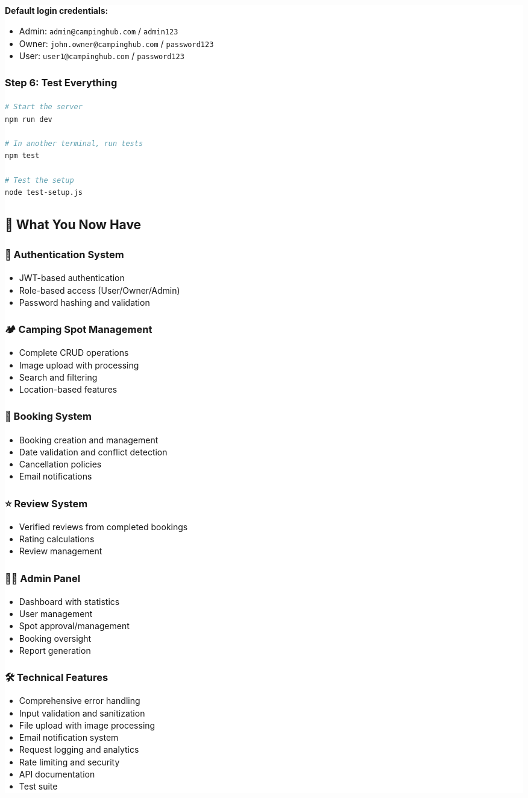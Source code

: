 **Default login credentials:**
- Admin: `admin@campinghub.com` / `admin123`
- Owner: `john.owner@campinghub.com` / `password123`
- User: `user1@campinghub.com` / `password123`

### **Step 6: Test Everything**

```bash
# Start the server
npm run dev

# In another terminal, run tests
npm test

# Test the setup
node test-setup.js
```

## 🎯 **What You Now Have**

### **🔐 Authentication System**
- JWT-based authentication
- Role-based access (User/Owner/Admin)
- Password hashing and validation

### **🏕️ Camping Spot Management**
- Complete CRUD operations
- Image upload with processing
- Search and filtering
- Location-based features

### **📅 Booking System**
- Booking creation and management
- Date validation and conflict detection
- Cancellation policies
- Email notifications

### **⭐ Review System**
- Verified reviews from completed bookings
- Rating calculations
- Review management

### **👨‍💼 Admin Panel**
- Dashboard with statistics
- User management
- Spot approval/management
- Booking oversight
- Report generation

### **🛠️ Technical Features**
- Comprehensive error handling
- Input validation and sanitization
- File upload with image processing
- Email notification system
- Request logging and analytics
- Rate limiting and security
- API documentation
- Test suite
